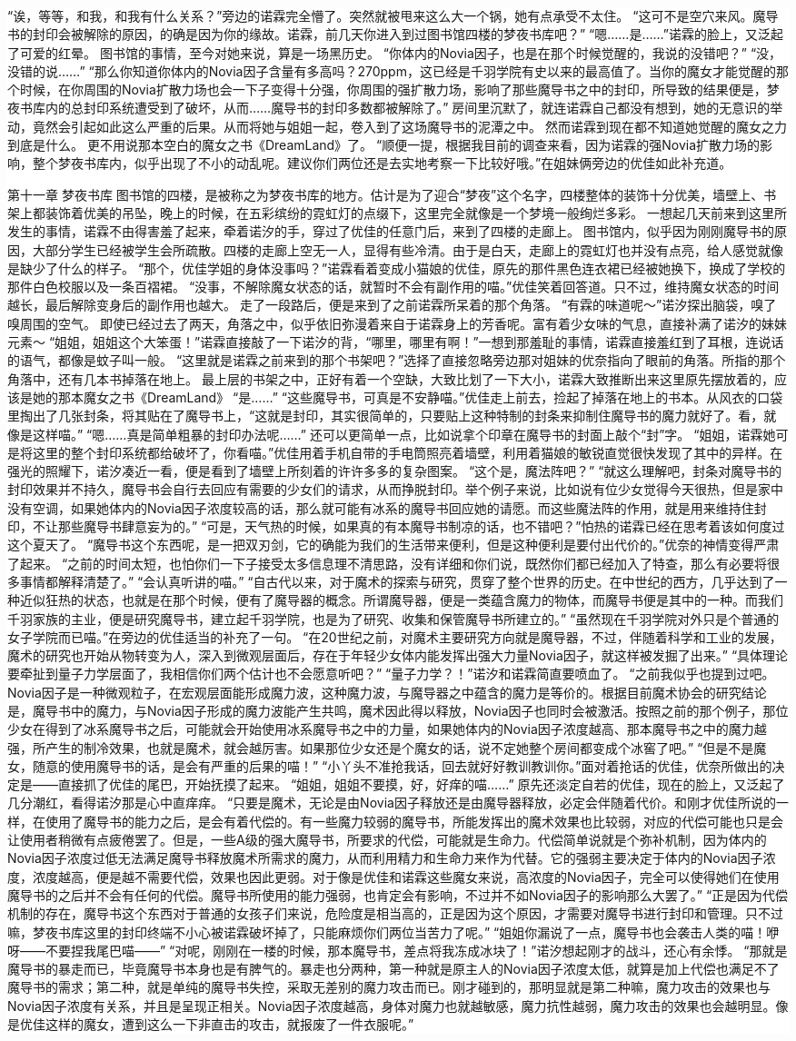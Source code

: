 “诶，等等，和我，和我有什么关系？”旁边的诺霖完全懵了。突然就被甩来这么大一个锅，她有点承受不太住。
“这可不是空穴来风。魔导书的封印会被解除的原因，的确是因为你的缘故。诺霖，前几天你进入到过图书馆四楼的梦夜书库吧？”
“嗯……是……”诺霖的脸上，又泛起了可爱的红晕。
图书馆的事情，至今对她来说，算是一场黑历史。
“你体内的Novia因子，也是在那个时候觉醒的，我说的没错吧？”
“没，没错的说……”
“那么你知道你体内的Novia因子含量有多高吗？270ppm，这已经是千羽学院有史以来的最高值了。当你的魔女才能觉醒的那个时候，在你周围的Novia扩散力场也会一下子变得十分强，你周围的强扩散力场，影响了那些魔导书之中的封印，所导致的结果便是，梦夜书库内的总封印系统遭受到了破坏，从而……魔导书的封印多数都被解除了。”
房间里沉默了，就连诺霖自己都没有想到，她的无意识的举动，竟然会引起如此这么严重的后果。从而将她与姐姐一起，卷入到了这场魔导书的泥潭之中。
然而诺霖到现在都不知道她觉醒的魔女之力到底是什么。
更不用说那本空白的魔女之书《DreamLand》了。
“顺便一提，根据我目前的调查来看，因为诺霖的强Novia扩散力场的影响，整个梦夜书库内，似乎出现了不小的动乱呢。建议你们两位还是去实地考察一下比较好哦。”在姐妹俩旁边的优佳如此补充道。

第十一章 梦夜书库
图书馆的四楼，是被称之为梦夜书库的地方。估计是为了迎合“梦夜”这个名字，四楼整体的装饰十分优美，墙壁上、书架上都装饰着优美的吊坠，晚上的时候，在五彩缤纷的霓虹灯的点缀下，这里完全就像是一个梦境一般绚烂多彩。
一想起几天前来到这里所发生的事情，诺霖不由得害羞了起来，牵着诺汐的手，穿过了优佳的任意门后，来到了四楼的走廊上。
图书馆内，似乎因为刚刚魔导书的原因，大部分学生已经被学生会所疏散。四楼的走廊上空无一人，显得有些冷清。由于是白天，走廊上的霓虹灯也并没有点亮，给人感觉就像是缺少了什么的样子。
“那个，优佳学姐的身体没事吗？”诺霖看着变成小猫娘的优佳，原先的那件黑色连衣裙已经被她换下，换成了学校的那件白色校服以及一条百褶裙。
“没事，不解除魔女状态的话，就暂时不会有副作用的喵。”优佳笑着回答道。只不过，维持魔女状态的时间越长，最后解除变身后的副作用也越大。
走了一段路后，便是来到了之前诺霖所呆着的那个角落。
“有霖的味道呢～”诺汐探出脑袋，嗅了嗅周围的空气。
即使已经过去了两天，角落之中，似乎依旧弥漫着来自于诺霖身上的芳香呢。富有着少女味的气息，直接补满了诺汐的妹妹元素～
“姐姐，姐姐这个大笨蛋！”诺霖直接敲了一下诺汐的背，“哪里，哪里有啊！”一想到那羞耻的事情，诺霖直接羞红到了耳根，连说话的语气，都像是蚊子叫一般。
“这里就是诺霖之前来到的那个书架吧？”选择了直接忽略旁边那对姐妹的优奈指向了眼前的角落。所指的那个角落中，还有几本书掉落在地上。
最上层的书架之中，正好有着一个空缺，大致比划了一下大小，诺霖大致推断出来这里原先摆放着的，应该是她的那本魔女之书《DreamLand》
“是……”
“这些魔导书，可真是不安静喵。”优佳走上前去，捡起了掉落在地上的书本。从风衣的口袋里掏出了几张封条，将其贴在了魔导书上，“这就是封印，其实很简单的，只要贴上这种特制的封条来抑制住魔导书的魔力就好了。看，就像是这样喵。”
“嗯……真是简单粗暴的封印办法呢……”
还可以更简单一点，比如说拿个印章在魔导书的封面上敲个“封”字。
“姐姐，诺霖她可是将这里的整个封印系统都给破坏了，你看喵。”优佳用着手机自带的手电筒照亮着墙壁，利用着猫娘的敏锐直觉很快发现了其中的异样。在强光的照耀下，诺汐凑近一看，便是看到了墙壁上所刻着的许许多多的复杂图案。
“这个是，魔法阵吧？”
“就这么理解吧，封条对魔导书的封印效果并不持久，魔导书会自行去回应有需要的少女们的请求，从而挣脱封印。举个例子来说，比如说有位少女觉得今天很热，但是家中没有空调，如果她体内的Novia因子浓度较高的话，那么就可能有冰系的魔导书回应她的请愿。而这些魔法阵的作用，就是用来维持住封印，不让那些魔导书肆意妄为的。”
“可是，天气热的时候，如果真的有本魔导书制凉的话，也不错吧？”怕热的诺霖已经在思考着该如何度过这个夏天了。
“魔导书这个东西呢，是一把双刃剑，它的确能为我们的生活带来便利，但是这种便利是要付出代价的。”优奈的神情变得严肃了起来。
“之前的时间太短，也怕你们一下子接受太多信息理不清思路，没有详细和你们说，既然你们都已经加入了特查，那么有必要将很多事情都解释清楚了。”
“会认真听讲的喵。”
“自古代以来，对于魔术的探索与研究，贯穿了整个世界的历史。在中世纪的西方，几乎达到了一种近似狂热的状态，也就是在那个时候，便有了魔导器的概念。所谓魔导器，便是一类蕴含魔力的物体，而魔导书便是其中的一种。而我们千羽家族的主业，便是研究魔导书，建立起千羽学院，也是为了研究、收集和保管魔导书所建立的。”
“虽然现在千羽学院对外只是个普通的女子学院而已喵。”在旁边的优佳适当的补充了一句。
“在20世纪之前，对魔术主要研究方向就是魔导器，不过，伴随着科学和工业的发展，魔术的研究也开始从物转变为人，深入到微观层面后，存在于年轻少女体内能发挥出强大力量Novia因子，就这样被发掘了出来。”
“具体理论要牵扯到量子力学层面了，我相信你们两个估计也不会愿意听吧？”
“量子力学？！”诺汐和诺霖简直要喷血了。
“之前我似乎也提到过吧。Novia因子是一种微观粒子，在宏观层面能形成魔力波，这种魔力波，与魔导器之中蕴含的魔力是等价的。根据目前魔术协会的研究结论是，魔导书中的魔力，与Novia因子形成的魔力波能产生共鸣，魔术因此得以释放，Novia因子也同时会被激活。按照之前的那个例子，那位少女在得到了冰系魔导书之后，可能就会开始使用冰系魔导书之中的力量，如果她体内的Novia因子浓度越高、那本魔导书之中的魔力越强，所产生的制冷效果，也就是魔术，就会越厉害。如果那位少女还是个魔女的话，说不定她整个房间都变成个冰窖了吧。”
“但是不是魔女，随意的使用魔导书的话，是会有严重的后果的喵！”
“小丫头不准抢我话，回去就好好教训教训你。”面对着抢话的优佳，优奈所做出的决定是——直接抓了优佳的尾巴，开始抚摸了起来。
“姐姐，姐姐不要摸，好，好痒的喵……”
原先还淡定自若的优佳，现在的脸上，又泛起了几分潮红，看得诺汐那是心中直痒痒。
“只要是魔术，无论是由Novia因子释放还是由魔导器释放，必定会伴随着代价。和刚才优佳所说的一样，在使用了魔导书的能力之后，是会有着代偿的。有一些魔力较弱的魔导书，所能发挥出的魔术效果也比较弱，对应的代偿可能也只是会让使用者稍微有点疲倦罢了。但是，一些A级的强大魔导书，所要求的代偿，可能就是生命力。代偿简单说就是个弥补机制，因为体内的Novia因子浓度过低无法满足魔导书释放魔术所需求的魔力，从而利用精力和生命力来作为代替。它的强弱主要决定于体内的Novia因子浓度，浓度越高，便是越不需要代偿，效果也因此更弱。对于像是优佳和诺霖这些魔女来说，高浓度的Novia因子，完全可以使得她们在使用魔导书的之后并不会有任何的代偿。魔导书所使用的能力强弱，也肯定会有影响，不过并不如Novia因子的影响那么大罢了。”
“正是因为代偿机制的存在，魔导书这个东西对于普通的女孩子们来说，危险度是相当高的，正是因为这个原因，才需要对魔导书进行封印和管理。只不过嘛，梦夜书库这里的封印终端不小心被诺霖破坏掉了，只能麻烦你们两位当苦力了呢。”
“姐姐你漏说了一点，魔导书也会袭击人类的喵！咿呀——不要捏我尾巴喵——”
“对呢，刚刚在一楼的时候，那本魔导书，差点将我冻成冰块了！”诺汐想起刚才的战斗，还心有余悸。
“那就是魔导书的暴走而已，毕竟魔导书本身也是有脾气的。暴走也分两种，第一种就是原主人的Novia因子浓度太低，就算是加上代偿也满足不了魔导书的需求；第二种，就是单纯的魔导书失控，采取无差别的魔力攻击而已。刚才碰到的，那明显就是第二种嘛，魔力攻击的效果也与Novia因子浓度有关系，并且是呈现正相关。Novia因子浓度越高，身体对魔力也就越敏感，魔力抗性越弱，魔力攻击的效果也会越明显。像是优佳这样的魔女，遭到这么一下非直击的攻击，就报废了一件衣服呢。”